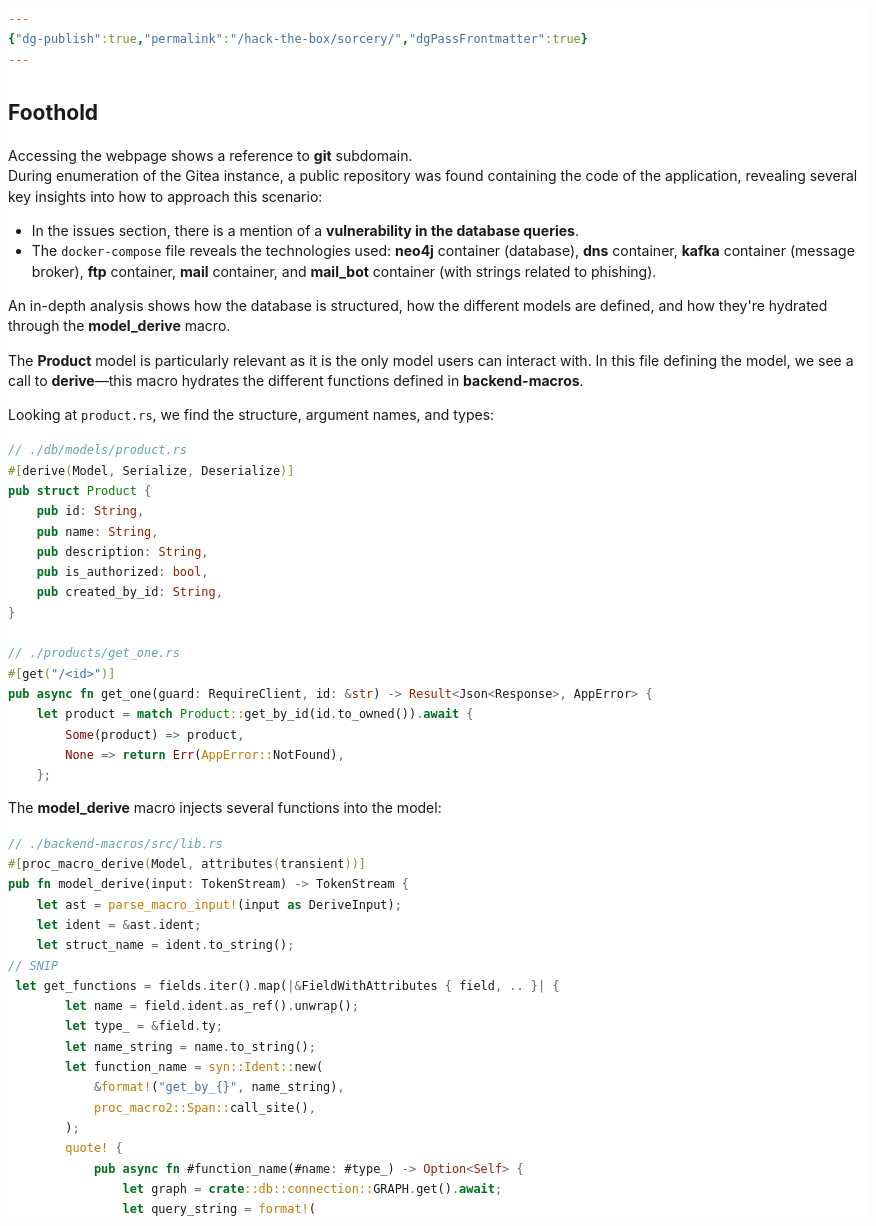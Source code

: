 ```yaml
---
{"dg-publish":true,"permalink":"/hack-the-box/sorcery/","dgPassFrontmatter":true}
---
```




## Foothold
Accessing the webpage shows a reference to **git** subdomain.  
During enumeration of the Gitea instance, a public repository was found containing the code of the application, revealing several key insights into how to approach this scenario:

- In the issues section, there is a mention of a **vulnerability in the database queries**.
- The `docker-compose` file reveals the technologies used: **neo4j** container (database), **dns** container, **kafka** container (message broker), **ftp** container, **mail** container, and **mail_bot** container (with strings related to phishing).

An in-depth analysis shows how the database is structured, how the different models are defined, and how they're hydrated through the **model_derive** macro.

The **Product** model is particularly relevant as it is the only model users can interact with. In this file defining the model, we see a call to **derive**—this macro hydrates the different functions defined in **backend-macros**.

Looking at `product.rs`, we find the structure, argument names, and types:
```rust
// ./db/models/product.rs
#[derive(Model, Serialize, Deserialize)]
pub struct Product {
    pub id: String,
    pub name: String,
    pub description: String,
    pub is_authorized: bool,
    pub created_by_id: String,
}

// ./products/get_one.rs
#[get("/<id>")]
pub async fn get_one(guard: RequireClient, id: &str) -> Result<Json<Response>, AppError> {
    let product = match Product::get_by_id(id.to_owned()).await {
        Some(product) => product,
        None => return Err(AppError::NotFound),
    };
```
The **model_derive** macro injects several functions into the model:
```rust
// ./backend-macros/src/lib.rs
#[proc_macro_derive(Model, attributes(transient))]
pub fn model_derive(input: TokenStream) -> TokenStream {
    let ast = parse_macro_input!(input as DeriveInput);
    let ident = &ast.ident;
    let struct_name = ident.to_string();
// SNIP
 let get_functions = fields.iter().map(|&FieldWithAttributes { field, .. }| {
        let name = field.ident.as_ref().unwrap();
        let type_ = &field.ty;
        let name_string = name.to_string();
        let function_name = syn::Ident::new(
            &format!("get_by_{}", name_string),
            proc_macro2::Span::call_site(),
        );
        quote! {
            pub async fn #function_name(#name: #type_) -> Option<Self> {
                let graph = crate::db::connection::GRAPH.get().await;
                let query_string = format!(
```